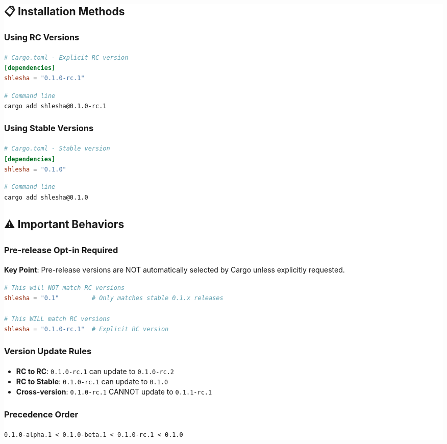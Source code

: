 ## 📋 Installation Methods

### Using RC Versions

```toml
# Cargo.toml - Explicit RC version
[dependencies]
shlesha = "0.1.0-rc.1"
```

```bash
# Command line
cargo add shlesha@0.1.0-rc.1
```

### Using Stable Versions

```toml
# Cargo.toml - Stable version
[dependencies]  
shlesha = "0.1.0"
```

```bash
# Command line
cargo add shlesha@0.1.0
```

## ⚠️ Important Behaviors

### Pre-release Opt-in Required

**Key Point**: Pre-release versions are NOT automatically selected by Cargo unless explicitly requested.

```toml
# This will NOT match RC versions
shlesha = "0.1"         # Only matches stable 0.1.x releases

# This WILL match RC versions  
shlesha = "0.1.0-rc.1"  # Explicit RC version
```

### Version Update Rules

- **RC to RC**: `0.1.0-rc.1` can update to `0.1.0-rc.2`
- **RC to Stable**: `0.1.0-rc.1` can update to `0.1.0` 
- **Cross-version**: `0.1.0-rc.1` CANNOT update to `0.1.1-rc.1`

### Precedence Order

```
0.1.0-alpha.1 < 0.1.0-beta.1 < 0.1.0-rc.1 < 0.1.0
```
